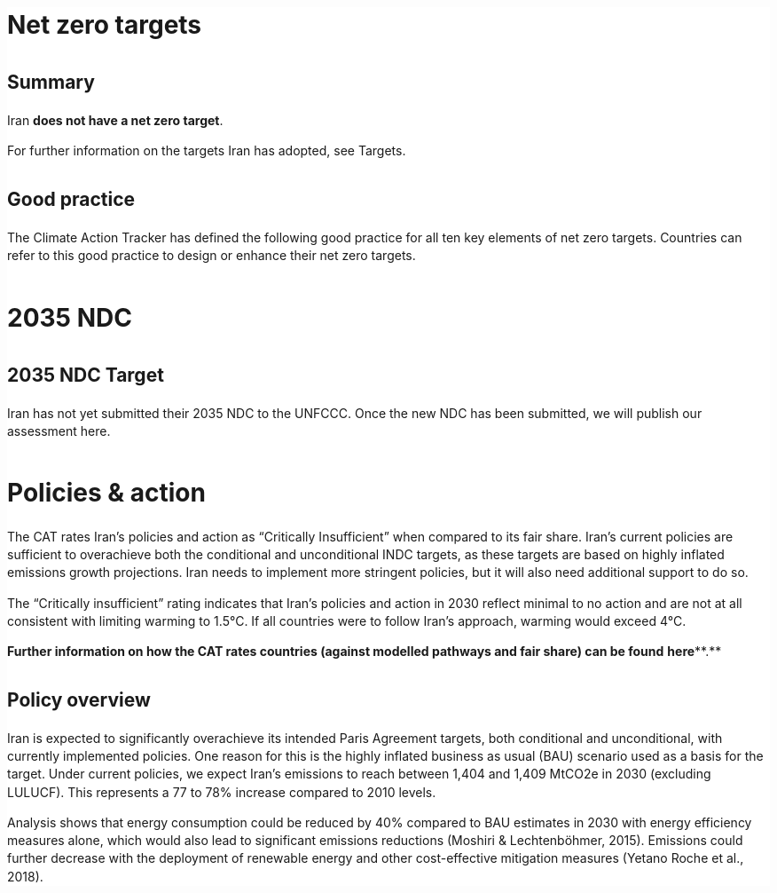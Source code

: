 
# Net zero targets


## Summary

Iran **does not have a net zero target**.

For further information on the targets Iran has adopted, see Targets.


## Good practice

The Climate Action Tracker has defined the following good practice for all ten key elements of net zero targets. Countries can refer to this good practice to design or enhance their net zero targets.


# 2035 NDC


## 2035 NDC Target

Iran has not yet submitted their 2035 NDC to the UNFCCC. Once the new NDC has been submitted, we will publish our assessment here.


# Policies & action

The CAT rates Iran’s policies and action as “Critically Insufficient” when compared to its fair share. Iran’s current policies are sufficient to overachieve both the conditional and unconditional INDC targets, as these targets are based on highly inflated emissions growth projections. Iran needs to implement more stringent policies, but it will also need additional support to do so.

The “Critically insufficient” rating indicates that Iran’s policies and action in 2030 reflect minimal to no action and are not at all consistent with limiting warming to 1.5°C. If all countries were to follow Iran’s approach, warming would exceed 4°C.

**Further information on how the CAT rates countries (against modelled pathways and fair share) can be found** **here****.**


## Policy overview

Iran is expected to significantly overachieve its intended Paris Agreement targets, both conditional and unconditional, with currently implemented policies. One reason for this is the highly inflated business as usual (BAU) scenario used as a basis for the target. Under current policies, we expect Iran’s emissions to reach between 1,404 and 1,409 MtCO2e in 2030 (excluding LULUCF). This represents a 77 to 78% increase compared to 2010 levels.

Analysis shows that energy consumption could be reduced by 40% compared to BAU estimates in 2030 with energy efficiency measures alone, which would also lead to significant emissions reductions (Moshiri & Lechtenböhmer, 2015). Emissions could further decrease with the deployment of renewable energy and other cost-effective mitigation measures (Yetano Roche et al., 2018).

